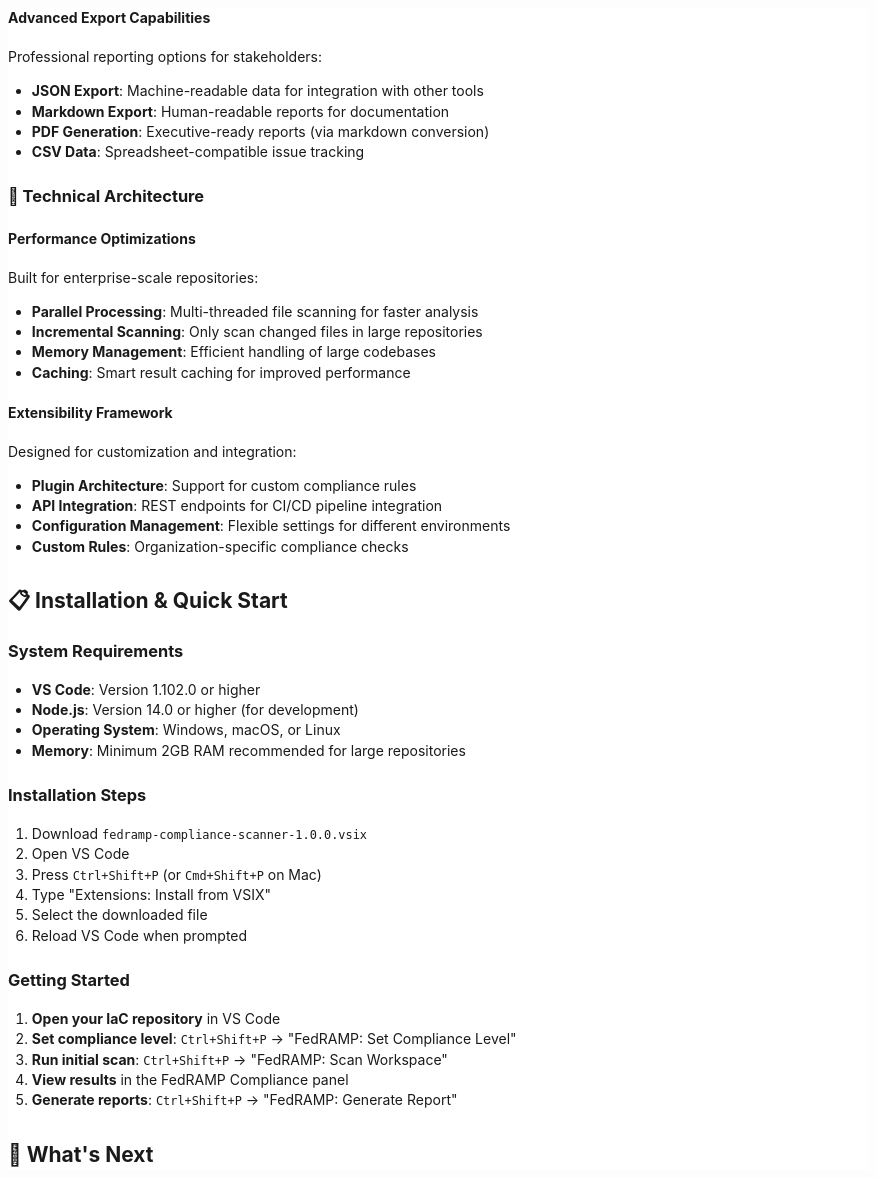 #### Advanced Export Capabilities
Professional reporting options for stakeholders:

- **JSON Export**: Machine-readable data for integration with other tools
- **Markdown Export**: Human-readable reports for documentation
- **PDF Generation**: Executive-ready reports (via markdown conversion)
- **CSV Data**: Spreadsheet-compatible issue tracking

### 🔧 Technical Architecture

#### Performance Optimizations
Built for enterprise-scale repositories:

- **Parallel Processing**: Multi-threaded file scanning for faster analysis
- **Incremental Scanning**: Only scan changed files in large repositories
- **Memory Management**: Efficient handling of large codebases
- **Caching**: Smart result caching for improved performance

#### Extensibility Framework
Designed for customization and integration:

- **Plugin Architecture**: Support for custom compliance rules
- **API Integration**: REST endpoints for CI/CD pipeline integration
- **Configuration Management**: Flexible settings for different environments
- **Custom Rules**: Organization-specific compliance checks

## 📋 Installation & Quick Start

### System Requirements
- **VS Code**: Version 1.102.0 or higher
- **Node.js**: Version 14.0 or higher (for development)
- **Operating System**: Windows, macOS, or Linux
- **Memory**: Minimum 2GB RAM recommended for large repositories

### Installation Steps
1. Download `fedramp-compliance-scanner-1.0.0.vsix`
2. Open VS Code
3. Press `Ctrl+Shift+P` (or `Cmd+Shift+P` on Mac)
4. Type "Extensions: Install from VSIX"
5. Select the downloaded file
6. Reload VS Code when prompted

### Getting Started
1. **Open your IaC repository** in VS Code
2. **Set compliance level**: `Ctrl+Shift+P` → "FedRAMP: Set Compliance Level"
3. **Run initial scan**: `Ctrl+Shift+P` → "FedRAMP: Scan Workspace"
4. **View results** in the FedRAMP Compliance panel
5. **Generate reports**: `Ctrl+Shift+P` → "FedRAMP: Generate Report"

## 🚀 What's Next
